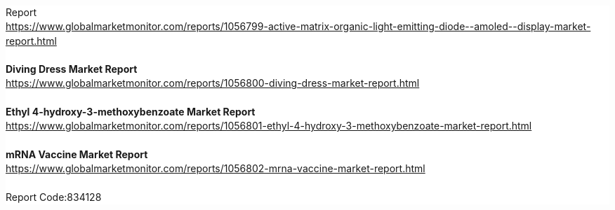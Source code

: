 Report</strong><br /><a href="https://www.globalmarketmonitor.com/reports/1056799-active-matrix-organic-light-emitting-diode--amoled--display-market-report.html">https://www.globalmarketmonitor.com/reports/1056799-active-matrix-organic-light-emitting-diode--amoled--display-market-report.html</a><br /><br /><strong>Diving Dress Market Report</strong><br /><a href="https://www.globalmarketmonitor.com/reports/1056800-diving-dress-market-report.html">https://www.globalmarketmonitor.com/reports/1056800-diving-dress-market-report.html</a><br /><br /><strong>Ethyl 4-hydroxy-3-methoxybenzoate Market Report</strong><br /><a href="https://www.globalmarketmonitor.com/reports/1056801-ethyl-4-hydroxy-3-methoxybenzoate-market-report.html">https://www.globalmarketmonitor.com/reports/1056801-ethyl-4-hydroxy-3-methoxybenzoate-market-report.html</a><br /><br /><strong>mRNA Vaccine Market Report</strong><br /><a href="https://www.globalmarketmonitor.com/reports/1056802-mrna-vaccine-market-report.html">https://www.globalmarketmonitor.com/reports/1056802-mrna-vaccine-market-report.html</a><br /><br />Report Code:834128</p>
